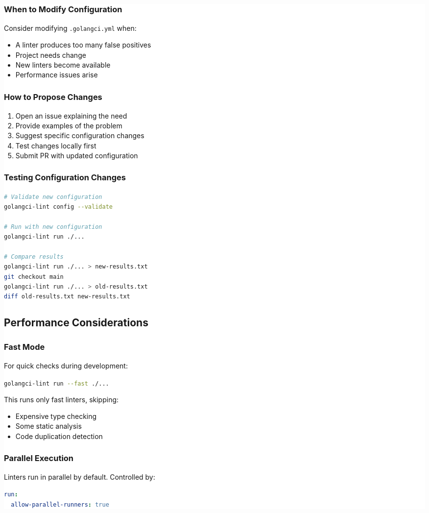 ### When to Modify Configuration

Consider modifying `.golangci.yml` when:

- A linter produces too many false positives
- Project needs change
- New linters become available
- Performance issues arise

### How to Propose Changes

1. Open an issue explaining the need
2. Provide examples of the problem
3. Suggest specific configuration changes
4. Test changes locally first
5. Submit PR with updated configuration

### Testing Configuration Changes

```bash
# Validate new configuration
golangci-lint config --validate

# Run with new configuration
golangci-lint run ./...

# Compare results
golangci-lint run ./... > new-results.txt
git checkout main
golangci-lint run ./... > old-results.txt
diff old-results.txt new-results.txt
```

## Performance Considerations

### Fast Mode

For quick checks during development:

```bash
golangci-lint run --fast ./...
```

This runs only fast linters, skipping:

- Expensive type checking
- Some static analysis
- Code duplication detection

### Parallel Execution

Linters run in parallel by default. Controlled by:

```yaml
run:
  allow-parallel-runners: true
```
